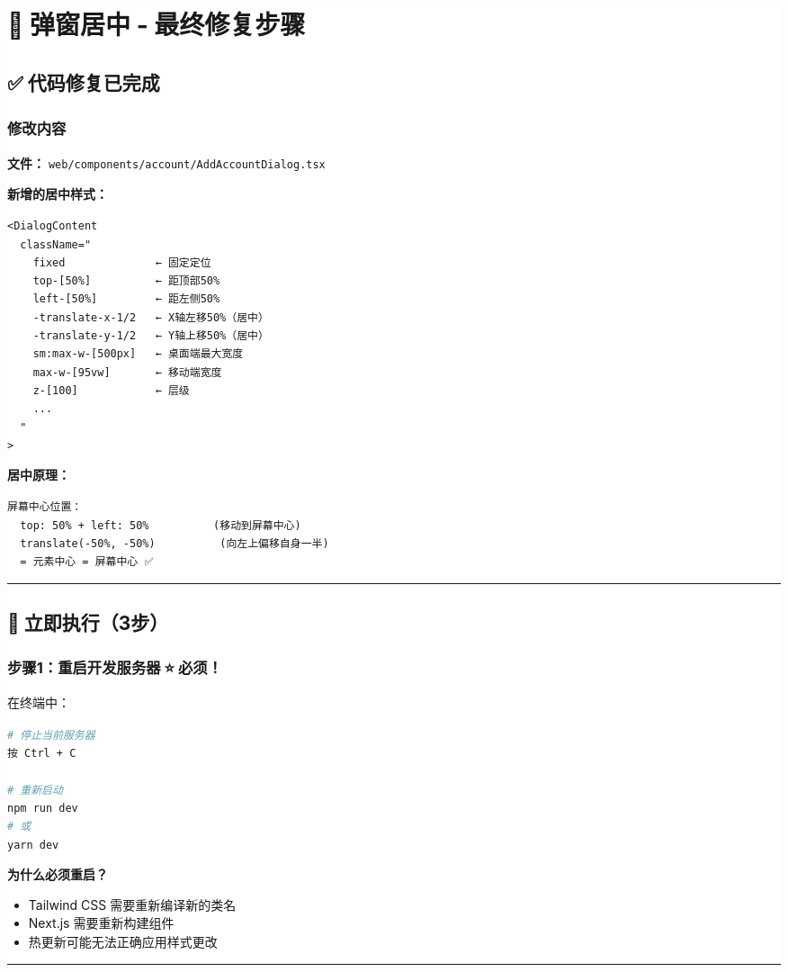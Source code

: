 # 🔧 弹窗居中 - 最终修复步骤

## ✅ 代码修复已完成

### 修改内容
**文件：** `web/components/account/AddAccountDialog.tsx`

**新增的居中样式：**
```tsx
<DialogContent 
  className="
    fixed              ← 固定定位
    top-[50%]          ← 距顶部50%
    left-[50%]         ← 距左侧50%
    -translate-x-1/2   ← X轴左移50%（居中）
    -translate-y-1/2   ← Y轴上移50%（居中）
    sm:max-w-[500px]   ← 桌面端最大宽度
    max-w-[95vw]       ← 移动端宽度
    z-[100]            ← 层级
    ...
  "
>
```

**居中原理：**
```
屏幕中心位置：
  top: 50% + left: 50%          (移动到屏幕中心)
  translate(-50%, -50%)          (向左上偏移自身一半)
  = 元素中心 = 屏幕中心 ✅
```

---

## 🚀 立即执行（3步）

### 步骤1：重启开发服务器 ⭐ 必须！

在终端中：

```bash
# 停止当前服务器
按 Ctrl + C

# 重新启动
npm run dev
# 或
yarn dev
```

**为什么必须重启？**
- Tailwind CSS 需要重新编译新的类名
- Next.js 需要重新构建组件
- 热更新可能无法正确应用样式更改

---